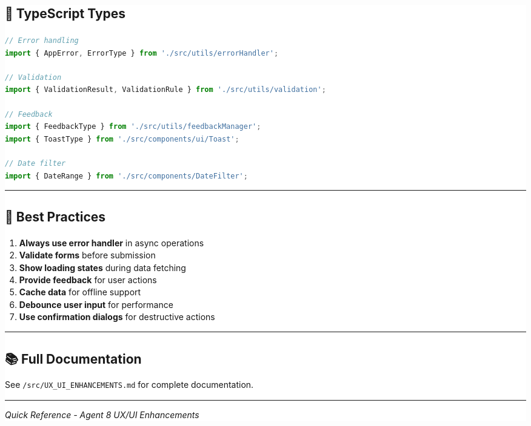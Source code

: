 ## 📝 TypeScript Types

```typescript
// Error handling
import { AppError, ErrorType } from './src/utils/errorHandler';

// Validation
import { ValidationResult, ValidationRule } from './src/utils/validation';

// Feedback
import { FeedbackType } from './src/utils/feedbackManager';
import { ToastType } from './src/components/ui/Toast';

// Date filter
import { DateRange } from './src/components/DateFilter';
```

---

## 🎯 Best Practices

1. **Always use error handler** in async operations
2. **Validate forms** before submission
3. **Show loading states** during data fetching
4. **Provide feedback** for user actions
5. **Cache data** for offline support
6. **Debounce user input** for performance
7. **Use confirmation dialogs** for destructive actions

---

## 📚 Full Documentation

See `/src/UX_UI_ENHANCEMENTS.md` for complete documentation.

---

*Quick Reference - Agent 8 UX/UI Enhancements*